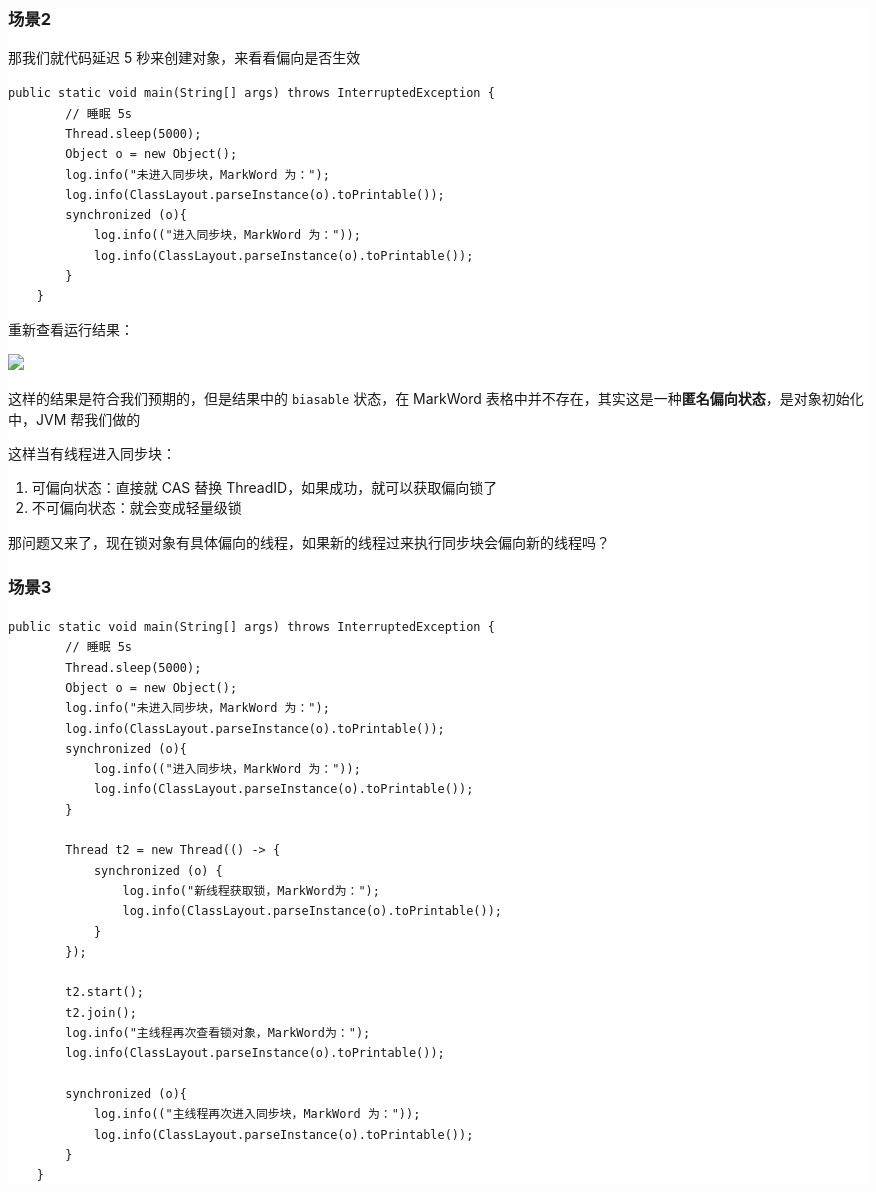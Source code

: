 ### 场景2

那我们就代码延迟 5 秒来创建对象，来看看偏向是否生效

 
```text
public static void main(String[] args) throws InterruptedException {
        // 睡眠 5s
        Thread.sleep(5000);
        Object o = new Object();
        log.info("未进入同步块，MarkWord 为：");
        log.info(ClassLayout.parseInstance(o).toPrintable());
        synchronized (o){
            log.info(("进入同步块，MarkWord 为："));
            log.info(ClassLayout.parseInstance(o).toPrintable());
        }
    }
```

重新查看运行结果：

![](http://cdn.tobebetterjavaer.com/tobebetterjavaer/images/nice-article/zhihu-nangdpxszybjavaycl-e02c5c5b-491d-4e4d-9be6-c90376d4c0dc.jpg)

这样的结果是符合我们预期的，但是结果中的 `biasable` 状态，在 MarkWord 表格中并不存在，其实这是一种**匿名偏向状态**，是对象初始化中，JVM 帮我们做的

这样当有线程进入同步块：

1.  可偏向状态：直接就 CAS 替换 ThreadID，如果成功，就可以获取偏向锁了
2.  不可偏向状态：就会变成轻量级锁

那问题又来了，现在锁对象有具体偏向的线程，如果新的线程过来执行同步块会偏向新的线程吗？

### 场景3

 
```text
public static void main(String[] args) throws InterruptedException {
        // 睡眠 5s
        Thread.sleep(5000);
        Object o = new Object();
        log.info("未进入同步块，MarkWord 为：");
        log.info(ClassLayout.parseInstance(o).toPrintable());
        synchronized (o){
            log.info(("进入同步块，MarkWord 为："));
            log.info(ClassLayout.parseInstance(o).toPrintable());
        }

        Thread t2 = new Thread(() -> {
            synchronized (o) {
                log.info("新线程获取锁，MarkWord为：");
                log.info(ClassLayout.parseInstance(o).toPrintable());
            }
        });

        t2.start();
        t2.join();
        log.info("主线程再次查看锁对象，MarkWord为：");
        log.info(ClassLayout.parseInstance(o).toPrintable());

        synchronized (o){
            log.info(("主线程再次进入同步块，MarkWord 为："));
            log.info(ClassLayout.parseInstance(o).toPrintable());
        }
    }
```
